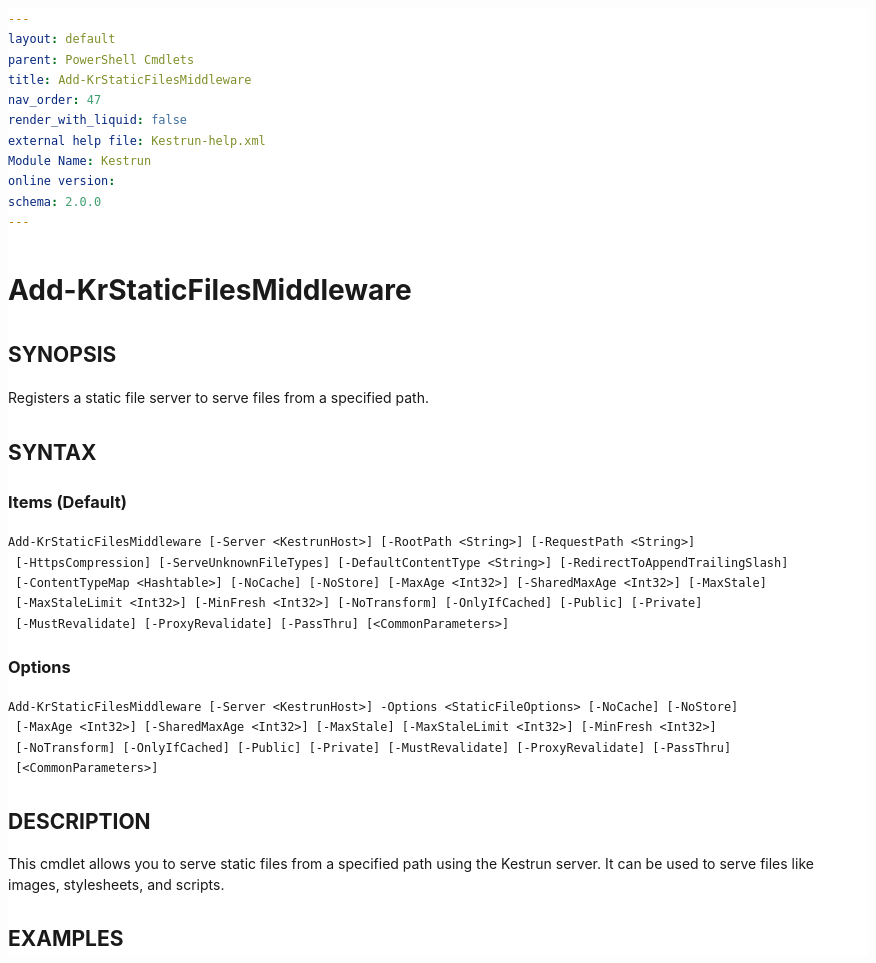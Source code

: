 ```yaml
---
layout: default
parent: PowerShell Cmdlets
title: Add-KrStaticFilesMiddleware
nav_order: 47
render_with_liquid: false
external help file: Kestrun-help.xml
Module Name: Kestrun
online version:
schema: 2.0.0
---
```


# Add-KrStaticFilesMiddleware

## SYNOPSIS
Registers a static file server to serve files from a specified path.

## SYNTAX

### Items (Default)
```
Add-KrStaticFilesMiddleware [-Server <KestrunHost>] [-RootPath <String>] [-RequestPath <String>]
 [-HttpsCompression] [-ServeUnknownFileTypes] [-DefaultContentType <String>] [-RedirectToAppendTrailingSlash]
 [-ContentTypeMap <Hashtable>] [-NoCache] [-NoStore] [-MaxAge <Int32>] [-SharedMaxAge <Int32>] [-MaxStale]
 [-MaxStaleLimit <Int32>] [-MinFresh <Int32>] [-NoTransform] [-OnlyIfCached] [-Public] [-Private]
 [-MustRevalidate] [-ProxyRevalidate] [-PassThru] [<CommonParameters>]
```

### Options
```
Add-KrStaticFilesMiddleware [-Server <KestrunHost>] -Options <StaticFileOptions> [-NoCache] [-NoStore]
 [-MaxAge <Int32>] [-SharedMaxAge <Int32>] [-MaxStale] [-MaxStaleLimit <Int32>] [-MinFresh <Int32>]
 [-NoTransform] [-OnlyIfCached] [-Public] [-Private] [-MustRevalidate] [-ProxyRevalidate] [-PassThru]
 [<CommonParameters>]
```

## DESCRIPTION
This cmdlet allows you to serve static files from a specified path using the Kestrun server.
It can be used to serve files like images, stylesheets, and scripts.

## EXAMPLES
